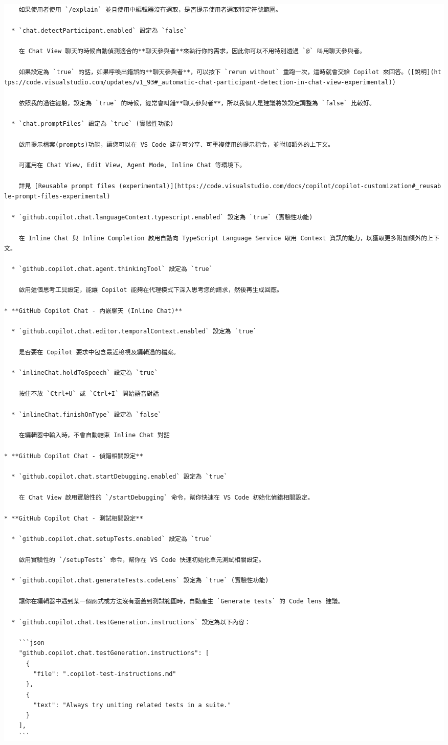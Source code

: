         如果使用者使用 `/explain` 並且使用中編輯器沒有選取，是否提示使用者選取特定符號範圍。

      * `chat.detectParticipant.enabled` 設定為 `false`

        在 Chat View 聊天的時候自動偵測適合的**聊天參與者**來執行你的需求，因此你可以不用特別透過 `@` 叫用聊天參與者。

        如果設定為 `true` 的話，如果呼喚出錯誤的**聊天參與者**，可以按下 `rerun without` 重跑一次，這時就會交給 Copilot 來回答。([說明](https://code.visualstudio.com/updates/v1_93#_automatic-chat-participant-detection-in-chat-view-experimental))

        依照我的過往經驗，設定為 `true` 的時候，經常會叫錯**聊天參與者**，所以我個人是建議將該設定調整為 `false` 比較好。

      * `chat.promptFiles` 設定為 `true` (實驗性功能)

        啟用提示檔案(prompts)功能，讓您可以在 VS Code 建立可分享、可重複使用的提示指令，並附加額外的上下文。

        可運用在 Chat View, Edit View, Agent Mode, Inline Chat 等環境下。

        詳見 [Reusable prompt files (experimental)](https://code.visualstudio.com/docs/copilot/copilot-customization#_reusable-prompt-files-experimental)

      * `github.copilot.chat.languageContext.typescript.enabled` 設定為 `true` (實驗性功能)

        在 Inline Chat 與 Inline Completion 啟用自動向 TypeScript Language Service 取用 Context 資訊的能力，以獲取更多附加額外的上下文。

      * `github.copilot.chat.agent.thinkingTool` 設定為 `true`

        啟用這個思考工具設定，能讓 Copilot 能夠在代理模式下深入思考您的請求，然後再生成回應。

    * **GitHub Copilot Chat - 內嵌聊天 (Inline Chat)**

      * `github.copilot.chat.editor.temporalContext.enabled` 設定為 `true`

        是否要在 Copilot 要求中包含最近檢視及編輯過的檔案。

      * `inlineChat.holdToSpeech` 設定為 `true`

        按住不放 `Ctrl+U` 或 `Ctrl+I` 開始語音對話

      * `inlineChat.finishOnType` 設定為 `false`

        在編輯器中輸入時，不會自動結束 Inline Chat 對話

    * **GitHub Copilot Chat - 偵錯相關設定**

      * `github.copilot.chat.startDebugging.enabled` 設定為 `true`

        在 Chat View 啟用實驗性的 `/startDebugging` 命令，幫你快速在 VS Code 初始化偵錯相關設定。

    * **GitHub Copilot Chat - 測試相關設定**

      * `github.copilot.chat.setupTests.enabled` 設定為 `true`

        啟用實驗性的 `/setupTests` 命令，幫你在 VS Code 快速初始化單元測試相關設定。

      * `github.copilot.chat.generateTests.codeLens` 設定為 `true` (實驗性功能)

        讓你在編輯器中遇到某一個函式或方法沒有涵蓋到測試範圍時，自動產生 `Generate tests` 的 Code lens 建議。

      * `github.copilot.chat.testGeneration.instructions` 設定為以下內容：

        ```json
        "github.copilot.chat.testGeneration.instructions": [
          {
            "file": ".copilot-test-instructions.md"
          },
          {
            "text": "Always try uniting related tests in a suite."
          }
        ],
        ```
